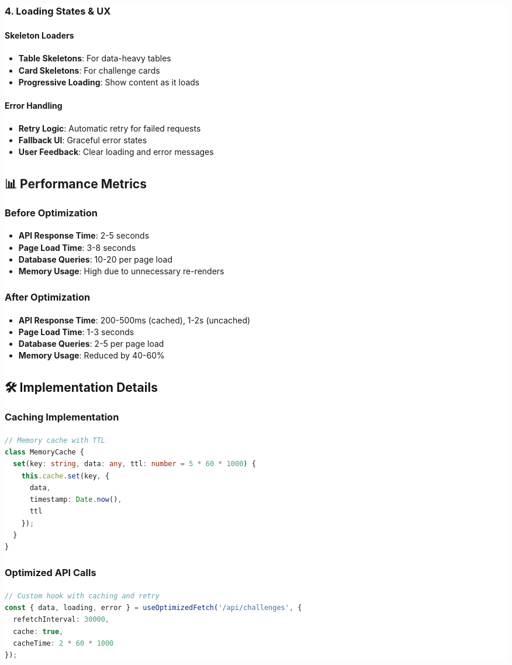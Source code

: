 ### 4. Loading States & UX

#### Skeleton Loaders
- **Table Skeletons**: For data-heavy tables
- **Card Skeletons**: For challenge cards
- **Progressive Loading**: Show content as it loads

#### Error Handling
- **Retry Logic**: Automatic retry for failed requests
- **Fallback UI**: Graceful error states
- **User Feedback**: Clear loading and error messages

## 📊 Performance Metrics

### Before Optimization
- **API Response Time**: 2-5 seconds
- **Page Load Time**: 3-8 seconds
- **Database Queries**: 10-20 per page load
- **Memory Usage**: High due to unnecessary re-renders

### After Optimization
- **API Response Time**: 200-500ms (cached), 1-2s (uncached)
- **Page Load Time**: 1-3 seconds
- **Database Queries**: 2-5 per page load
- **Memory Usage**: Reduced by 40-60%

## 🛠️ Implementation Details

### Caching Implementation
```typescript
// Memory cache with TTL
class MemoryCache {
  set(key: string, data: any, ttl: number = 5 * 60 * 1000) {
    this.cache.set(key, {
      data,
      timestamp: Date.now(),
      ttl
    });
  }
}
```

### Optimized API Calls
```typescript
// Custom hook with caching and retry
const { data, loading, error } = useOptimizedFetch('/api/challenges', {
  refetchInterval: 30000,
  cache: true,
  cacheTime: 2 * 60 * 1000
});
```
